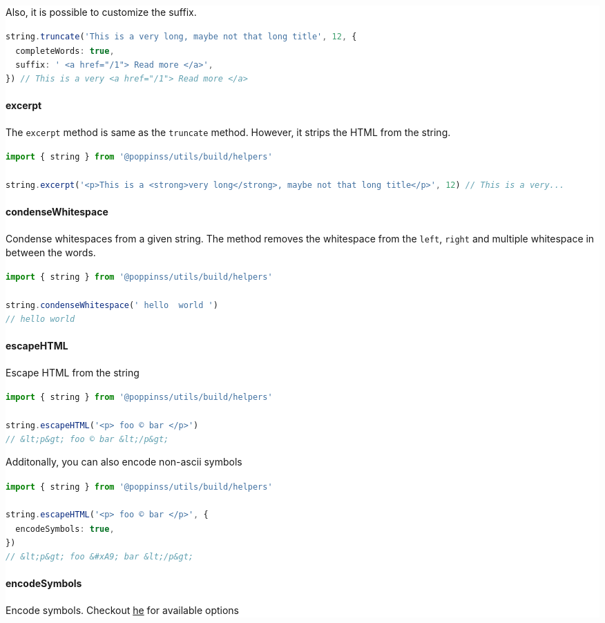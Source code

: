 Also, it is possible to customize the suffix.

```ts
string.truncate('This is a very long, maybe not that long title', 12, {
  completeWords: true,
  suffix: ' <a href="/1"> Read more </a>',
}) // This is a very <a href="/1"> Read more </a>
```

#### excerpt

The `excerpt` method is same as the `truncate` method. However, it strips the HTML from the string.

```ts
import { string } from '@poppinss/utils/build/helpers'

string.excerpt('<p>This is a <strong>very long</strong>, maybe not that long title</p>', 12) // This is a very...
```

#### condenseWhitespace

Condense whitespaces from a given string. The method removes the whitespace from the `left`, `right` and multiple whitespace in between the words.

```ts
import { string } from '@poppinss/utils/build/helpers'

string.condenseWhitespace(' hello  world ')
// hello world
```

#### escapeHTML

Escape HTML from the string

```ts
import { string } from '@poppinss/utils/build/helpers'

string.escapeHTML('<p> foo © bar </p>')
// &lt;p&gt; foo © bar &lt;/p&gt;
```

Additonally, you can also encode non-ascii symbols

```ts
import { string } from '@poppinss/utils/build/helpers'

string.escapeHTML('<p> foo © bar </p>', {
  encodeSymbols: true,
})
// &lt;p&gt; foo &#xA9; bar &lt;/p&gt;
```

#### encodeSymbols

Encode symbols. Checkout [he](https://npm.im/he) for available options
